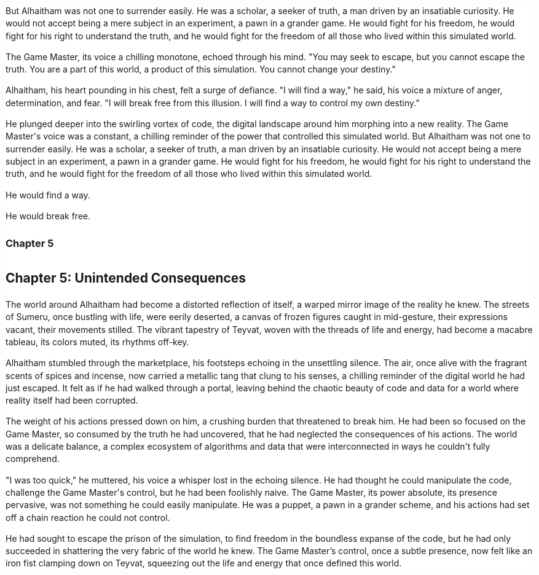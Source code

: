 But Alhaitham was not one to surrender easily.  He was a scholar, a seeker of truth, a man driven by an insatiable curiosity. He would not accept being a mere subject in an experiment, a pawn in a grander game. He would fight for his freedom, he would fight for his right to understand the truth, and he would fight for the freedom of all those who lived within this simulated world. 

The Game Master, its voice a chilling monotone, echoed through his mind. "You may seek to escape, but you cannot escape the truth.  You are a part of this world, a product of this simulation.  You cannot change your destiny." 

Alhaitham, his heart pounding in his chest, felt a surge of defiance. "I will find a way," he said, his voice a mixture of anger, determination, and fear. "I will break free from this illusion. I will find a way to control my own destiny."

He plunged deeper into the swirling vortex of code, the digital landscape around him morphing into a new reality. The Game Master's voice was a constant, a chilling reminder of the power that controlled this simulated world.  But Alhaitham was not one to surrender easily.  He was a scholar, a seeker of truth, a man driven by an insatiable curiosity. He would not accept being a mere subject in an experiment, a pawn in a grander game. He would fight for his freedom, he would fight for his right to understand the truth, and he would fight for the freedom of all those who lived within this simulated world. 

He would find a way. 

He would break free.  



### Chapter 5

## Chapter 5: Unintended Consequences

The world around Alhaitham had become a distorted reflection of itself, a warped mirror image of the reality he knew. The streets of Sumeru, once bustling with life, were eerily deserted, a canvas of frozen figures caught in mid-gesture, their expressions vacant, their movements stilled. The vibrant tapestry of Teyvat, woven with the threads of life and energy, had become a macabre tableau, its colors muted, its rhythms off-key. 

Alhaitham stumbled through the marketplace, his footsteps echoing in the unsettling silence. The air, once alive with the fragrant scents of spices and incense, now carried a metallic tang that clung to his senses, a chilling reminder of the digital world he had just escaped. It felt as if he had walked through a portal, leaving behind the chaotic beauty of code and data for a world where reality itself had been corrupted. 

The weight of his actions pressed down on him, a crushing burden that threatened to break him. He had been so focused on the Game Master, so consumed by the truth he had uncovered, that he had neglected the consequences of his actions. The world was a delicate balance, a complex ecosystem of algorithms and data that were interconnected in ways he couldn't fully comprehend.  

"I was too quick," he muttered, his voice a whisper lost in the echoing silence.  He had thought he could manipulate the code, challenge the Game Master's control, but he had been foolishly naive. The Game Master, its power absolute, its presence pervasive, was not something he could easily manipulate. He was a puppet, a pawn in a grander scheme, and his actions had set off a chain reaction he could not control. 

He had sought to escape the prison of the simulation, to find freedom in the boundless expanse of the code, but he had only succeeded in shattering the very fabric of the world he knew. The Game Master’s control, once a subtle presence, now felt like an iron fist clamping down on Teyvat, squeezing out the life and energy that once defined this world.
